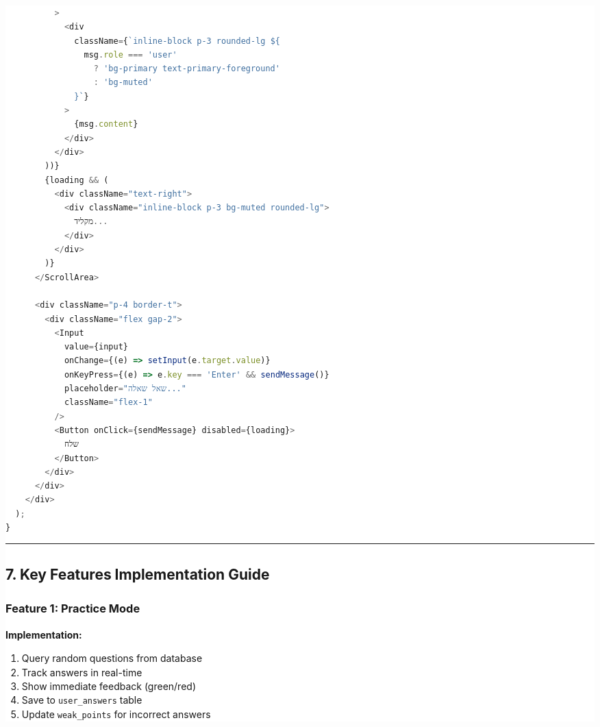```typescript
          >
            <div
              className={`inline-block p-3 rounded-lg ${
                msg.role === 'user'
                  ? 'bg-primary text-primary-foreground'
                  : 'bg-muted'
              }`}
            >
              {msg.content}
            </div>
          </div>
        ))}
        {loading && (
          <div className="text-right">
            <div className="inline-block p-3 bg-muted rounded-lg">
              מקליד...
            </div>
          </div>
        )}
      </ScrollArea>
      
      <div className="p-4 border-t">
        <div className="flex gap-2">
          <Input
            value={input}
            onChange={(e) => setInput(e.target.value)}
            onKeyPress={(e) => e.key === 'Enter' && sendMessage()}
            placeholder="שאל שאלה..."
            className="flex-1"
          />
          <Button onClick={sendMessage} disabled={loading}>
            שלח
          </Button>
        </div>
      </div>
    </div>
  );
}
```

---

## 7. Key Features Implementation Guide

### Feature 1: Practice Mode
**Implementation:**
1. Query random questions from database
2. Track answers in real-time
3. Show immediate feedback (green/red)
4. Save to `user_answers` table
5. Update `weak_points` for incorrect answers
